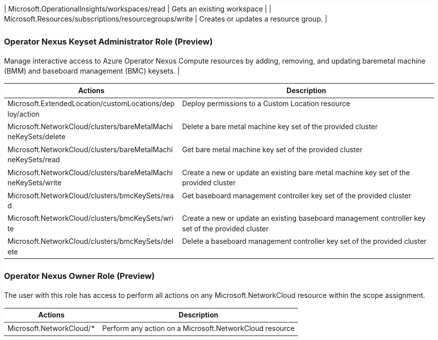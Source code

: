 | Microsoft.OperationalInsights/workspaces/read                       | Gets an existing workspace                                                                                          |
| Microsoft.Resources/subscriptions/resourcegroups/write              | Creates or updates a resource group.                                                                                |

### Operator Nexus Keyset Administrator Role (Preview)

Manage interactive access to Azure Operator Nexus Compute resources by adding, removing,
and updating baremetal machine (BMM) and baseboard management (BMC) keysets.        |

| Actions                                                        | Description                                                                                        |
|----------------------------------------------------------------|----------------------------------------------------------------------------------------------------|
| Microsoft.ExtendedLocation/customLocations/deploy/action       | Deploy permissions to a Custom Location resource                                                   |
| Microsoft.NetworkCloud/clusters/bareMetalMachineKeySets/delete | Delete a bare metal machine key set of the provided cluster                                        |
| Microsoft.NetworkCloud/clusters/bareMetalMachineKeySets/read   | Get bare metal machine key set of the provided cluster                                             |
| Microsoft.NetworkCloud/clusters/bareMetalMachineKeySets/write  | Create a new or update an existing bare metal machine key set of the provided cluster              |
| Microsoft.NetworkCloud/clusters/bmcKeySets/read                | Get baseboard management controller key set of the provided cluster                                |
| Microsoft.NetworkCloud/clusters/bmcKeySets/write               | Create a new or update an existing baseboard management controller key set of the provided cluster |
| Microsoft.NetworkCloud/clusters/bmcKeySets/delete              | Delete a baseboard management controller key set of the provided cluster                           |

### Operator Nexus Owner Role (Preview)

The user with this role has access to perform all actions on any Microsoft.NetworkCloud resource within the scope assignment.

| Actions                  | Description                                             |
|--------------------------|---------------------------------------------------------|
| Microsoft.NetworkCloud/* | Perform any action on a Microsoft.NetworkCloud resource |
